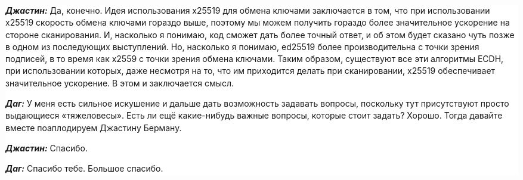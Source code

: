 _**Джастин:**_ Да, конечно. Идея использования x25519 для обмена ключами заключается в том, что при использовании x25519 скорость обмена ключами гораздо выше, поэтому мы можем получить гораздо более значительное ускорение на стороне сканирования. И, насколько я понимаю, код сможет дать более точный ответ, и об этом будет сказано чуть позже в одном из последующих выступлений. Но, насколько я понимаю, ed25519 более производительна с точки зрения подписей, в то время как x2559 с точки зрения обмена ключами. Таким образом, существуют все эти алгоритмы ECDH, при использовании которых, даже несмотря на то, что им приходится делать при сканировании, x25519 обеспечивает значительное ускорение. В этом и заключается смысл.

_**Даг:**_ У меня есть сильное искушение и дальше дать возможность задавать вопросы, поскольку тут присутствуют просто выдающиеся «тяжеловесы». Есть ли ещё какие-нибудь важные вопросы, которые стоит задать? Хорошо. Тогда давайте вместе поаплодируем Джастину Берману.

_**Джастин:**_ Спасибо.

_**Даг:**_ Спасибо тебе. Большое спасибо.
